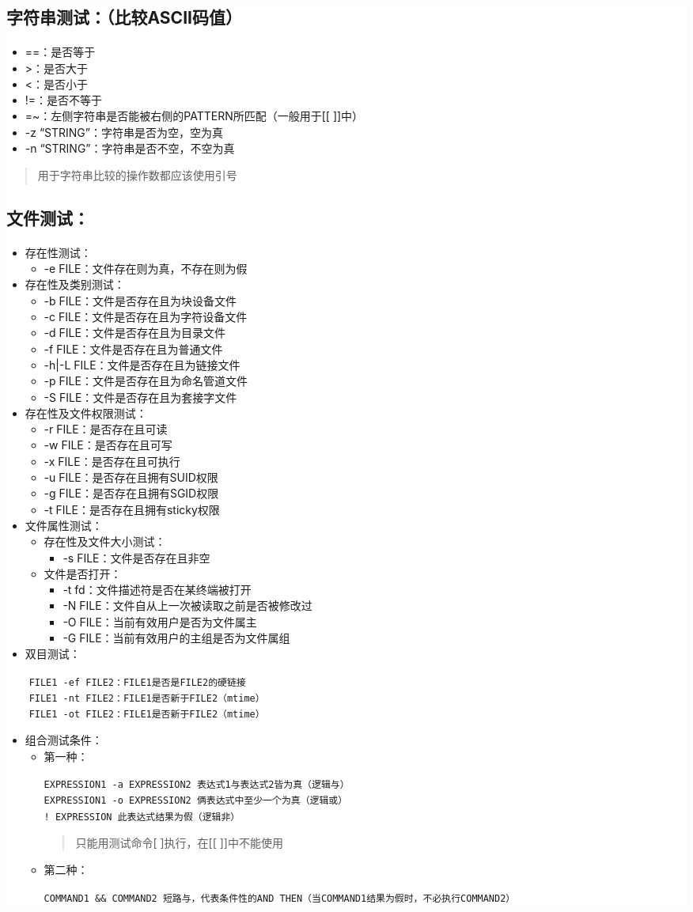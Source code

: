 ## 字符串测试：（比较ASCII码值）
+ ==：是否等于
+ \>：是否大于
+ <：是否小于
+ !=：是否不等于
+ =~：左侧字符串是否能被右侧的PATTERN所匹配（一般用于[[ ]]中）
+ -z “STRING”：字符串是否为空，空为真
+ -n “STRING”：字符串是否不空，不空为真
>用于字符串比较的操作数都应该使用引号
## 文件测试：
+ 存在性测试：
    + -e FILE：文件存在则为真，不存在则为假
+ 存在性及类别测试：
    + -b FILE：文件是否存在且为块设备文件
    + -c FILE：文件是否存在且为字符设备文件
    + -d FILE：文件是否存在且为目录文件
    + -f FILE：文件是否存在且为普通文件
    + -h|-L FILE：文件是否存在且为链接文件
    + -p FILE：文件是否存在且为命名管道文件
    + -S FILE：文件是否存在且为套接字文件
+ 存在性及文件权限测试：
    + -r FILE：是否存在且可读
    + -w FILE：是否存在且可写
    + -x FILE：是否存在且可执行
    + -u FILE：是否存在且拥有SUID权限
    + -g FILE：是否存在且拥有SGID权限
    + -t FILE：是否存在且拥有sticky权限
+ 文件属性测试：
    + 存在性及文件大小测试：
        + -s FILE：文件是否存在且非空
    + 文件是否打开：
        + -t fd：文件描述符是否在某终端被打开
        + -N FILE：文件自从上一次被读取之前是否被修改过
        + -O FILE：当前有效用户是否为文件属主
        + -G FILE：当前有效用户的主组是否为文件属组
+ 双目测试：
```
    FILE1 -ef FILE2：FILE1是否是FILE2的硬链接
    FILE1 -nt FILE2：FILE1是否新于FILE2（mtime）
    FILE1 -ot FILE2：FILE1是否新于FILE2（mtime）
```
+ 组合测试条件：
    + 第一种：
        ```
        EXPRESSION1 -a EXPRESSION2 表达式1与表达式2皆为真（逻辑与）
        EXPRESSION1 -o EXPRESSION2 俩表达式中至少一个为真（逻辑或）
        ! EXPRESSION 此表达式结果为假（逻辑非）
        ```
        >只能用测试命令[ ]执行，在[[ ]]中不能使用
    + 第二种：
        ```
        COMMAND1 && COMMAND2 短路与，代表条件性的AND THEN（当COMMAND1结果为假时，不必执行COMMAND2）
        ```
